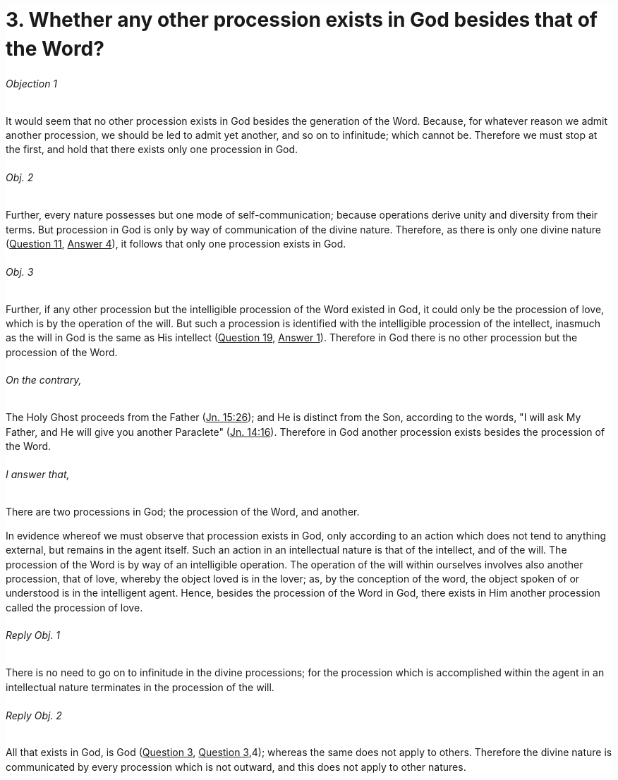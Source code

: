 


# 3. Whether any other procession exists in God besides that of the Word? 

###### Objection 1
It would seem that no other procession exists in God besides the generation of the Word. Because, for whatever reason we admit another procession, we should be led to admit yet another, and so on to infinitude; which cannot be. Therefore we must stop at the first, and hold that there exists only one procession in God.  

###### Obj. 2
Further, every nature possesses but one mode of self-communication; because operations derive unity and diversity from their terms. But procession in God is only by way of communication of the divine nature. Therefore, as there is only one divine nature ([Question 11](../002.%20One%20God/11.%20Unity%20of%20God.md), [Answer 4](../002.%20One%20God/11.%20Unity%20of%20God.md#4.%20Whether%20God%20is%20supremely%20one?%20)), it follows that only one procession exists in God.

###### Obj. 3
Further, if any other procession but the intelligible procession of the Word existed in God, it could only be the procession of love, which is by the operation of the will. But such a procession is identified with the intelligible procession of the intellect, inasmuch as the will in God is the same as His intellect ([Question 19](../002.%20One%20God/19.%20Will%20of%20God.md), [Answer 1](../002.%20One%20God/19.%20Will%20of%20God.md#1.%20Whether%20there%20is%20will%20in%20God?%20)). Therefore in God there is no other procession but the procession of the Word.  

###### On the contrary,
The Holy Ghost proceeds from the Father ([Jn. 15:26](http://bible.gospelcom.net/bible?Jn++15:26)); and He is distinct from the Son, according to the words, "I will ask My Father, and He will give you another Paraclete" ([Jn. 14:16](http://bible.gospelcom.net/bible?Jn++14:16)). Therefore in God another procession exists besides the procession of the Word.  

###### I answer that,
There are two processions in God; the procession of the Word, and another.  

In evidence whereof we must observe that procession exists in God, only according to an action which does not tend to anything external, but remains in the agent itself. Such an action in an intellectual nature is that of the intellect, and of the will. The procession of the Word is by way of an intelligible operation. The operation of the will within ourselves involves also another procession, that of love, whereby the object loved is in the lover; as, by the conception of the word, the object spoken of or understood is in the intelligent agent. Hence, besides the procession of the Word in God, there exists in Him another procession called the procession of love.  

###### Reply Obj. 1
There is no need to go on to infinitude in the divine processions; for the procession which is accomplished within the agent in an intellectual nature terminates in the procession of the will.  

###### Reply Obj. 2
All that exists in God, is God ([Question 3](../002.%20One%20God/03.%20Simplicity%20of%20God.md), [Question 3](../002.%20One%20God/03.%20Simplicity%20of%20God.md),4); whereas the same does not apply to others. Therefore the divine nature is communicated by every procession which is not outward, and this does not apply to other natures.  
